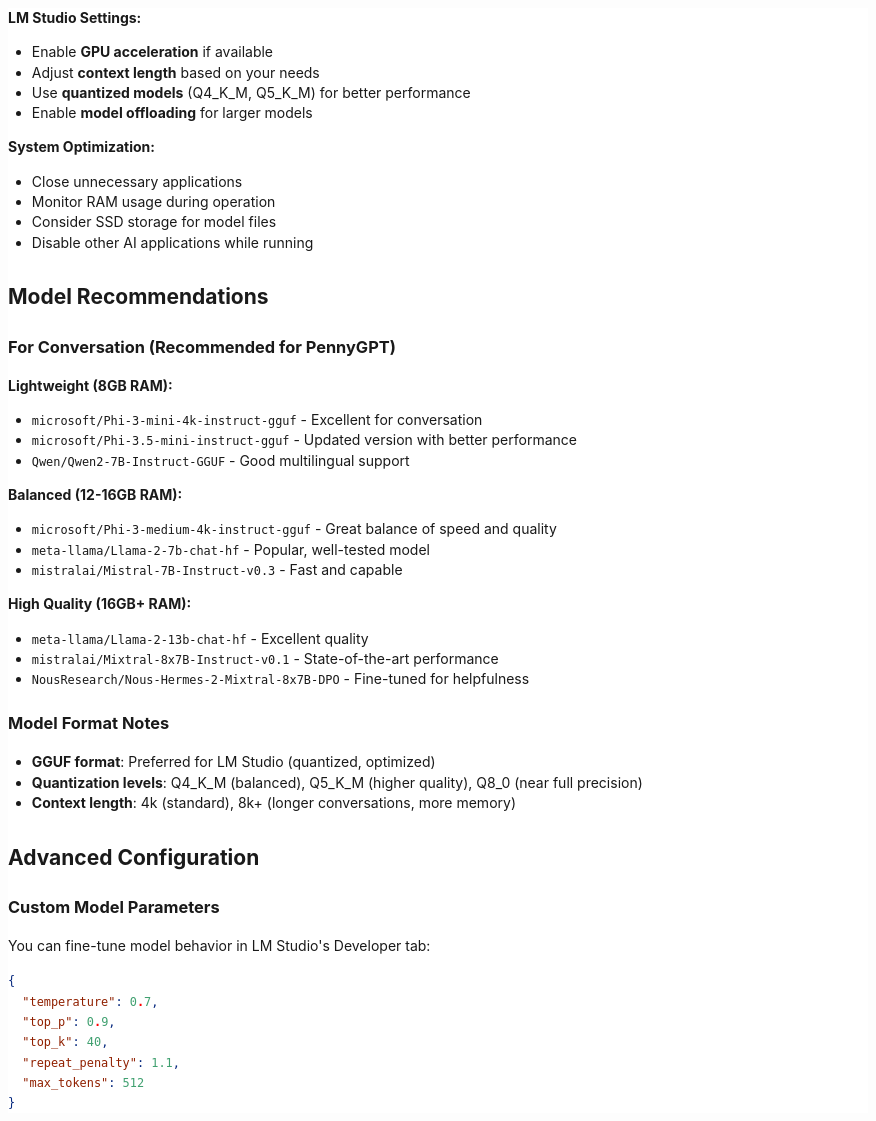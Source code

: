 **LM Studio Settings:**
- Enable **GPU acceleration** if available
- Adjust **context length** based on your needs
- Use **quantized models** (Q4_K_M, Q5_K_M) for better performance
- Enable **model offloading** for larger models

**System Optimization:**
- Close unnecessary applications
- Monitor RAM usage during operation
- Consider SSD storage for model files
- Disable other AI applications while running

## Model Recommendations

### For Conversation (Recommended for PennyGPT)

**Lightweight (8GB RAM):**
- `microsoft/Phi-3-mini-4k-instruct-gguf` - Excellent for conversation
- `microsoft/Phi-3.5-mini-instruct-gguf` - Updated version with better performance
- `Qwen/Qwen2-7B-Instruct-GGUF` - Good multilingual support

**Balanced (12-16GB RAM):**
- `microsoft/Phi-3-medium-4k-instruct-gguf` - Great balance of speed and quality
- `meta-llama/Llama-2-7b-chat-hf` - Popular, well-tested model
- `mistralai/Mistral-7B-Instruct-v0.3` - Fast and capable

**High Quality (16GB+ RAM):**
- `meta-llama/Llama-2-13b-chat-hf` - Excellent quality
- `mistralai/Mixtral-8x7B-Instruct-v0.1` - State-of-the-art performance
- `NousResearch/Nous-Hermes-2-Mixtral-8x7B-DPO` - Fine-tuned for helpfulness

### Model Format Notes

- **GGUF format**: Preferred for LM Studio (quantized, optimized)
- **Quantization levels**: Q4_K_M (balanced), Q5_K_M (higher quality), Q8_0 (near full precision)
- **Context length**: 4k (standard), 8k+ (longer conversations, more memory)

## Advanced Configuration

### Custom Model Parameters

You can fine-tune model behavior in LM Studio's Developer tab:

```json
{
  "temperature": 0.7,
  "top_p": 0.9,
  "top_k": 40,
  "repeat_penalty": 1.1,
  "max_tokens": 512
}
```
